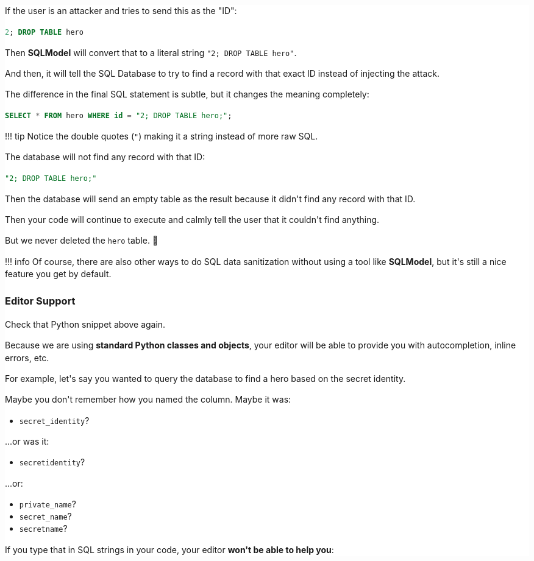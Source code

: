 If the user is an attacker and tries to send this as the "ID":

```SQL
2; DROP TABLE hero
```

Then **SQLModel** will convert that to a literal string `"2; DROP TABLE hero"`.

And then, it will tell the SQL Database to try to find a record with that exact ID instead of injecting the attack.

The difference in the final SQL statement is subtle, but it changes the meaning completely:

```SQL
SELECT * FROM hero WHERE id = "2; DROP TABLE hero;";
```

!!! tip
    Notice the double quotes (`"`) making it a string instead of more raw SQL.

The database will not find any record with that ID:

```SQL
"2; DROP TABLE hero;"
```

Then the database will send an empty table as the result because it didn't find any record with that ID.

Then your code will continue to execute and calmly tell the user that it couldn't find anything.

But we never deleted the `hero` table. 🎉

!!! info
    Of course, there are also other ways to do SQL data sanitization without using a tool like **SQLModel**, but it's still a nice feature you get by default.

### Editor Support

Check that Python snippet above again.

Because we are using **standard Python classes and objects**, your editor will be able to provide you with autocompletion, inline errors, etc.

For example, let's say you wanted to query the database to find a hero based on the secret identity.

Maybe you don't remember how you named the column. Maybe it was:

* `secret_identity`?

...or was it:

* `secretidentity`?

...or:

* `private_name`?
* `secret_name`?
* `secretname`?

If you type that in SQL strings in your code, your editor **won't be able to help you**:

